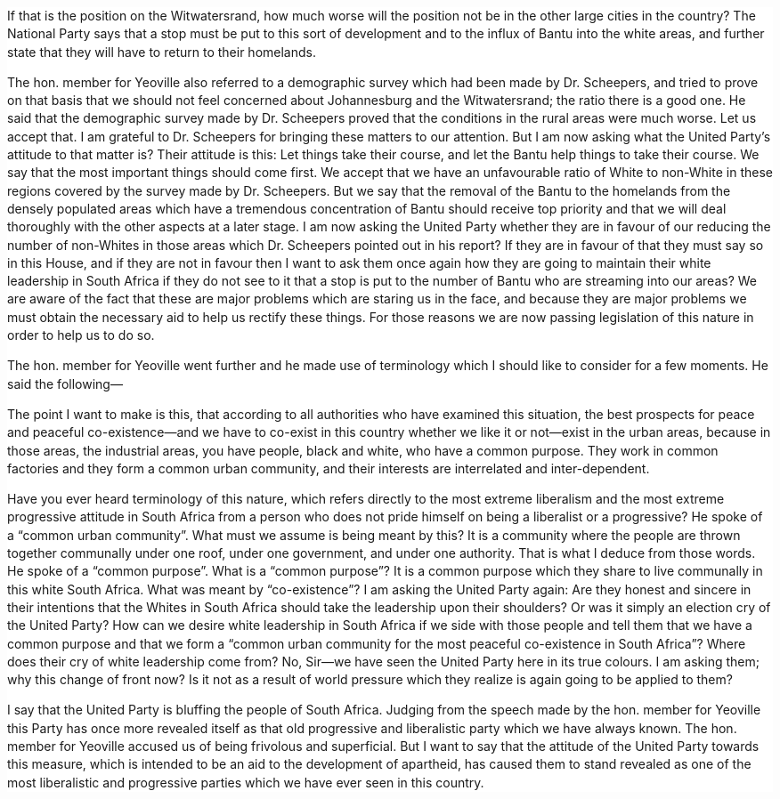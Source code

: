 <p>If that is the position on the Witwatersrand, how much worse will the position not be in the other large cities in the country&#x003F; The National Party says that a stop must be put to this sort of development and to the influx of Bantu into the white areas, and further state that they will have to return to their homelands.</p>

<p>The hon. member for Yeoville also referred to a demographic survey which had been made by Dr. Scheepers, and tried to prove on that basis that we should not feel concerned about Johannesburg and the Witwatersrand; the ratio there is a good one. He said that the demographic survey made by Dr. Scheepers proved that the conditions in the rural areas were <span class="col_7273-7274" refersTo="page_0898"/>much worse. Let us accept that. I am grateful to Dr. Scheepers for bringing these matters to our attention. But I am now asking what the United Party&#x2019;s attitude to that matter is&#x003F; Their attitude is this: Let things take their course, and let the Bantu help things to take their course. We say that the most important things should come first. We accept that we have an unfavourable ratio of White to non-White in these regions covered by the survey made by Dr. Scheepers. But we say that the removal of the Bantu to the homelands from the densely populated areas which have a tremendous concentration of Bantu should receive top priority and that we will deal thoroughly with the other aspects at a later stage. I am now asking the United Party whether they are in favour of our reducing the number of non-Whites in those areas which Dr. Scheepers pointed out in his report&#x003F; If they are in favour of that they must say so in this House, and if they are not in favour then I want to ask them once again how they are going to maintain their white leadership in South Africa if they do not see to it that a stop is put to the number of Bantu who are streaming into our areas&#x003F; We are aware of the fact that these are major problems which are staring us in the face, and because they are major problems we must obtain the necessary aid to help us rectify these things. For those reasons we are now passing legislation of this nature in order to help us to do so.</p>

<p>The hon. member for Yeoville went further and he made use of terminology which I should like to consider for a few moments. He said the following&#x2014;</p>

<block name="quote">The point I want to make is this, that according to all authorities who have examined this situation, the best prospects for peace and peaceful co-existence&#x2014;and we have to co-exist in this country whether we like it or not&#x2014;exist in the urban areas, because in those areas, the industrial areas, you have people, black and white, who have a common purpose. They work in common factories and they form a common urban community, and their interests are interrelated and inter-dependent.</block>

<p>Have you ever heard terminology of this nature, which refers directly to the most extreme liberalism and the most extreme progressive attitude in South Africa from a person who does not pride himself on being a liberalist or a progressive&#x003F; He spoke of a &#x201C;common urban community&#x201D;. What must we assume is being meant by this&#x003F; It is a community where the people are thrown together communally under one roof, under one government, and under one authority. That is what I deduce from those words. He spoke of a &#x201C;common purpose&#x201D;. What is a &#x201C;common purpose&#x201D;&#x003F; It is a common purpose which they share to live communally in this white South Africa. What was meant by &#x201C;co-existence&#x201D;&#x003F; I am asking the United Party again: Are they honest and sincere in their intentions that the Whites in South Africa should take the leadership upon their shoulders&#x003F; Or was it simply an election cry of the United Party&#x003F; How can we desire white leadership in South Africa if we side with those people and tell them that we have a common purpose and that we form a &#x201C;common urban community for the most peaceful co-existence in South Africa&#x201D;&#x003F; Where does their cry of white leadership come from&#x003F; No, Sir&#x2014;we have seen the United Party here in its true colours. I am asking them; why this change of front now&#x003F; Is it not as a result of world pressure which they realize is again going to be applied to them&#x003F;</p>

<p>I say that the United Party is bluffing the people of South Africa. Judging from the speech made by the hon. member for Yeoville this Party has once more revealed itself as that old progressive and liberalistic party which we have always known. The hon. member for Yeoville accused us of being frivolous and superficial. But I want to say that the attitude of the United Party towards this measure, which is intended to be an aid to the development of apartheid, has caused them to stand revealed as one of the most liberalistic and progressive parties which we have ever seen in this country.</p>
